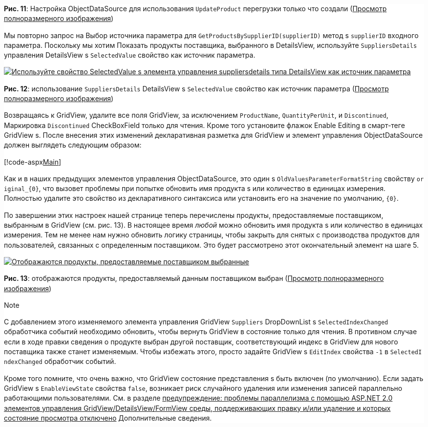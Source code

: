 **Рис. 11**: Настройка ObjectDataSource для использования `UpdateProduct` перегрузки только что создали ([Просмотр полноразмерного изображения](limiting-data-modification-functionality-based-on-the-user-cs/_static/image33.png))


Мы повторно запрос на Выбор источника параметра для `GetProductsBySupplierID(supplierID)` метод s `supplierID` входного параметра. Поскольку мы хотим Показать продукты поставщика, выбранного в DetailsView, используйте `SuppliersDetails` управления DetailsView s `SelectedValue` свойство как источник параметра.


[![Используйте свойство SelectedValue s элемента управления suppliersdetails типа DetailsView как источник параметра](limiting-data-modification-functionality-based-on-the-user-cs/_static/image35.png)](limiting-data-modification-functionality-based-on-the-user-cs/_static/image34.png)

**Рис. 12**: использование `SuppliersDetails` DetailsView s `SelectedValue` свойство как источник параметра ([Просмотр полноразмерного изображения](limiting-data-modification-functionality-based-on-the-user-cs/_static/image36.png))


Возвращаясь к GridView, удалите все поля GridView, за исключением `ProductName`, `QuantityPerUnit`, и `Discontinued`, Маркировка `Discontinued` CheckBoxField только для чтения. Кроме того установите флажок Enable Editing в смарт-теге GridView s. После внесения этих изменений декларативная разметка для GridView и элемент управления ObjectDataSource должен выглядеть следующим образом:


[!code-aspx[Main](limiting-data-modification-functionality-based-on-the-user-cs/samples/sample5.aspx)]

Как и в наших предыдущих элементов управления ObjectDataSource, это один s `OldValuesParameterFormatString` свойству `original_{0}`, что вызовет проблемы при попытке обновить имя продукта s или количество в единицах измерения. Полностью удалите это свойство из декларативного синтаксиса или установить его на значение по умолчанию, `{0}`.

По завершении этих настроек нашей странице теперь перечислены продукты, предоставляемые поставщиком, выбранным в GridView (см. рис. 13). В настоящее время *любой* можно обновить имя продукта s или количество в единицах измерения. Тем не менее нам нужно обновить логику страницы, чтобы закрыть для снятых с производства продуктов для пользователей, связанных с определенным поставщиком. Это будет рассмотрено этот окончательный элемент на шаге 5.


[![Отображаются продукты, предоставляемые поставщиком выбранные](limiting-data-modification-functionality-based-on-the-user-cs/_static/image38.png)](limiting-data-modification-functionality-based-on-the-user-cs/_static/image37.png)

**Рис. 13**: отображаются продукты, предоставляемый данным поставщиком выбран ([Просмотр полноразмерного изображения](limiting-data-modification-functionality-based-on-the-user-cs/_static/image39.png))


> [!NOTE]
> С добавлением этого изменяемого элемента управления GridView `Suppliers` DropDownList s `SelectedIndexChanged` обработчика событий необходимо обновить, чтобы вернуть GridView в состояние только для чтения. В противном случае если в ходе правки сведения о продукте выбран другой поставщик, соответствующий индекс в GridView для нового поставщика также станет изменяемым. Чтобы избежать этого, просто задайте GridView s `EditIndex` свойства `-1` в `SelectedIndexChanged` обработчик событий.


Кроме того помните, что очень важно, что GridView состояние представления s быть включен (по умолчанию). Если задать GridView s `EnableViewState` свойства `false`, возникает риск случайного удаления или изменения записей параллельно работающими пользователями. См. в разделе [предупреждение: проблемы параллелизма с помощью ASP.NET 2.0 элементов управления GridView/DetailsView/FormView среды, поддерживающих правку и/или удаление и которых состояние просмотра отключено](http://scottonwriting.net/sowblog/posts/10054.aspx) Дополнительные сведения.
